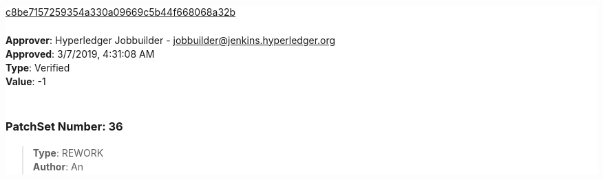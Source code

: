 [c8be7157259354a330a09669c5b44f668068a32b](https://github.com/hyperledger-gerrit-archive/fabric-chaincode-node/commit/c8be7157259354a330a09669c5b44f668068a32b)<br><br><strong>Approver</strong>: Hyperledger Jobbuilder - jobbuilder@jenkins.hyperledger.org<br><strong>Approved</strong>: 3/7/2019, 4:31:08 AM<br><strong>Type</strong>: Verified<br><strong>Value</strong>: -1<br><br></blockquote><h3>PatchSet Number: 36</h3><blockquote><strong>Type</strong>: REWORK<br><strong>Author</strong>: An